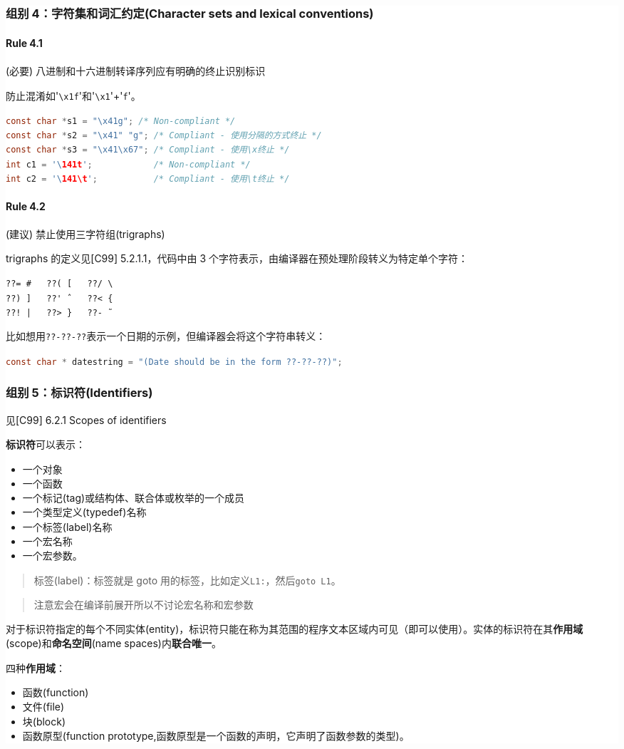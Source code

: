 ### 组别 4：字符集和词汇约定(Character sets and lexical conventions)

#### Rule 4.1

(必要) 八进制和十六进制转译序列应有明确的终止识别标识

防止混淆如'`\x1f`'和'`\x1`'+'`f`'。

```c
const char *s1 = "\x41g"; /* Non-compliant */
const char *s2 = "\x41" "g"; /* Compliant - 使用分隔的方式终止 */
const char *s3 = "\x41\x67"; /* Compliant - 使用\x终止 */
int c1 = '\141t';            /* Non-compliant */
int c2 = '\141\t';           /* Compliant - 使用\t终止 */
```

#### Rule 4.2

(建议) 禁止使用三字符组(trigraphs)

trigraphs 的定义见[C99] 5.2.1.1，代码中由 3 个字符表示，由编译器在预处理阶段转义为特定单个字符：

```console
??= #   ??( [   ??/ \
??) ]   ??' ˆ   ??< {
??! |   ??> }   ??- ˜
```

比如想用`??-??-??`表示一个日期的示例，但编译器会将这个字符串转义：

```c
const char * datestring = "(Date should be in the form ??-??-??)";
```

### 组别 5：标识符(Identifiers)

见[C99] 6.2.1 Scopes of identifiers

**标识符**可以表示：

- 一个对象
- 一个函数
- 一个标记(tag)或结构体、联合体或枚举的一个成员
- 一个类型定义(typedef)名称
- 一个标签(label)名称
- 一个宏名称
- 一个宏参数。

> 标签(label)：标签就是 goto 用的标签，比如定义`L1:`，然后`goto L1`。

> 注意宏会在编译前展开所以不讨论宏名称和宏参数

对于标识符指定的每个不同实体(entity)，标识符只能在称为其范围的程序文本区域内可见（即可以使用）。实体的标识符在其**作用域**(scope)和**命名空间**(name spaces)内**联合唯一**。

四种**作用域**：

- 函数(function)
- 文件(file)
- 块(block)
- 函数原型(function prototype,函数原型是一个函数的声明，它声明了函数参数的类型)。
